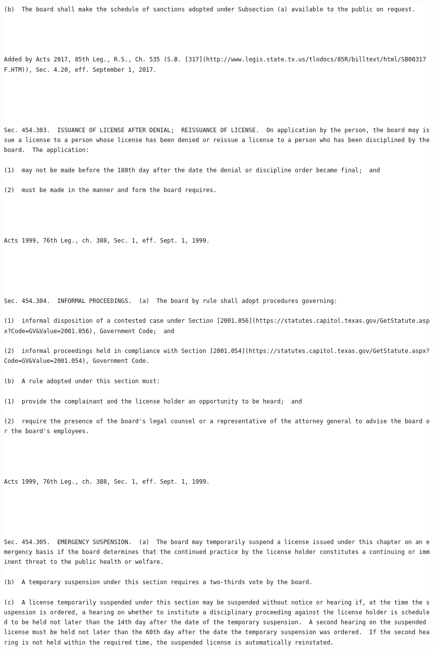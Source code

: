     (b)  The board shall make the schedule of sanctions adopted under Subsection (a) available to the public on request.
    
    
    
    
    Added by Acts 2017, 85th Leg., R.S., Ch. 535 (S.B. [317](http://www.legis.state.tx.us/tlodocs/85R/billtext/html/SB00317F.HTM)), Sec. 4.20, eff. September 1, 2017.
    
    
    
    
    
    Sec. 454.303.  ISSUANCE OF LICENSE AFTER DENIAL;  REISSUANCE OF LICENSE.  On application by the person, the board may issue a license to a person whose license has been denied or reissue a license to a person who has been disciplined by the board.  The application:
    
    (1)  may not be made before the 180th day after the date the denial or discipline order became final;  and
    
    (2)  must be made in the manner and form the board requires.
    
    
    
    
    Acts 1999, 76th Leg., ch. 388, Sec. 1, eff. Sept. 1, 1999.
    
    
    
    
    
    Sec. 454.304.  INFORMAL PROCEEDINGS.  (a)  The board by rule shall adopt procedures governing:
    
    (1)  informal disposition of a contested case under Section [2001.056](https://statutes.capitol.texas.gov/GetStatute.aspx?Code=GV&Value=2001.056), Government Code;  and
    
    (2)  informal proceedings held in compliance with Section [2001.054](https://statutes.capitol.texas.gov/GetStatute.aspx?Code=GV&Value=2001.054), Government Code.
    
    (b)  A rule adopted under this section must:
    
    (1)  provide the complainant and the license holder an opportunity to be heard;  and
    
    (2)  require the presence of the board's legal counsel or a representative of the attorney general to advise the board or the board's employees.
    
    
    
    
    Acts 1999, 76th Leg., ch. 388, Sec. 1, eff. Sept. 1, 1999.
    
    
    
    
    
    Sec. 454.305.  EMERGENCY SUSPENSION.  (a)  The board may temporarily suspend a license issued under this chapter on an emergency basis if the board determines that the continued practice by the license holder constitutes a continuing or imminent threat to the public health or welfare.
    
    (b)  A temporary suspension under this section requires a two-thirds vote by the board.
    
    (c)  A license temporarily suspended under this section may be suspended without notice or hearing if, at the time the suspension is ordered, a hearing on whether to institute a disciplinary proceeding against the license holder is scheduled to be held not later than the 14th day after the date of the temporary suspension.  A second hearing on the suspended license must be held not later than the 60th day after the date the temporary suspension was ordered.  If the second hearing is not held within the required time, the suspended license is automatically reinstated.
    